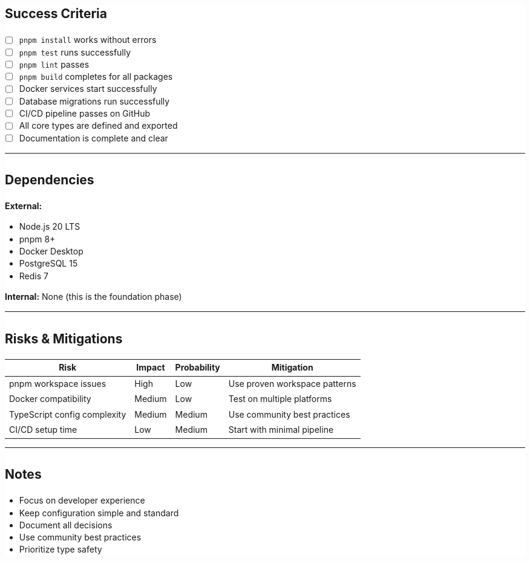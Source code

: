 
## Success Criteria

- [ ] `pnpm install` works without errors
- [ ] `pnpm test` runs successfully
- [ ] `pnpm lint` passes
- [ ] `pnpm build` completes for all packages
- [ ] Docker services start successfully
- [ ] Database migrations run successfully
- [ ] CI/CD pipeline passes on GitHub
- [ ] All core types are defined and exported
- [ ] Documentation is complete and clear

---

## Dependencies

**External:**
- Node.js 20 LTS
- pnpm 8+
- Docker Desktop
- PostgreSQL 15
- Redis 7

**Internal:**
None (this is the foundation phase)

---

## Risks & Mitigations

| Risk | Impact | Probability | Mitigation |
|------|--------|-------------|------------|
| pnpm workspace issues | High | Low | Use proven workspace patterns |
| Docker compatibility | Medium | Low | Test on multiple platforms |
| TypeScript config complexity | Medium | Medium | Use community best practices |
| CI/CD setup time | Low | Medium | Start with minimal pipeline |

---

## Notes

- Focus on developer experience
- Keep configuration simple and standard
- Document all decisions
- Use community best practices
- Prioritize type safety
